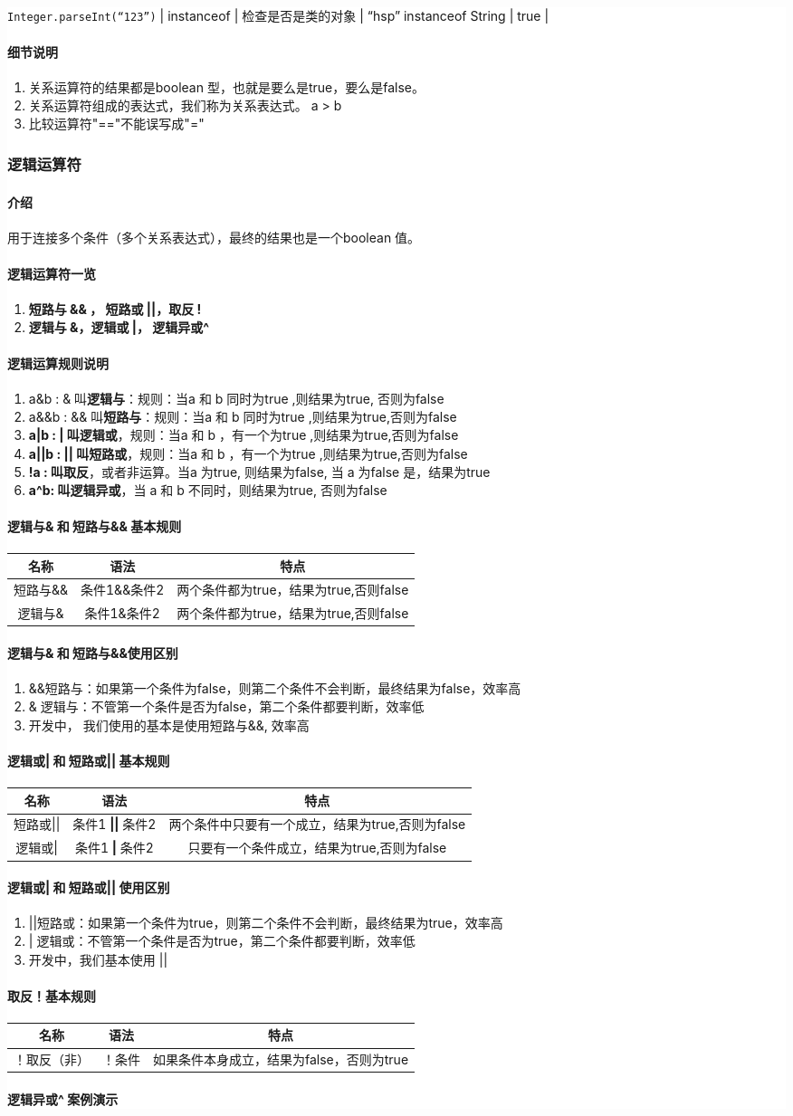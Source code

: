 ```Integer.parseInt(“123”)```
| instanceof | 检查是否是类的对象 | “hsp” instanceof  String | true  |

#### 细节说明

1. 关系运算符的结果都是boolean 型，也就是要么是true，要么是false。
2. 关系运算符组成的表达式，我们称为关系表达式。 a > b
3. 比较运算符"=="不能误写成"="

### 逻辑运算符

#### 介绍

用于连接多个条件（多个关系表达式），最终的结果也是一个boolean 值。

#### 逻辑运算符一览

1. **短路与 && ， 短路或 ||，取反 !**
2. **逻辑与 &，逻辑或 |， 逻辑异或^**

#### 逻辑运算规则说明

1. a&b : & 叫**逻辑与**：规则：当a 和 b 同时为true ,则结果为true, 否则为false
2. a&&b : && 叫**短路与**：规则：当a 和 b 同时为true ,则结果为true,否则为false
3. **a|b : | 叫逻辑或**，规则：当a 和 b ，有一个为true ,则结果为true,否则为false
4. **a||b : || 叫短路或**，规则：当a 和 b ，有一个为true ,则结果为true,否则为false
5. **!a : 叫取反**，或者非运算。当a 为true, 则结果为false, 当 a 为false 是，结果为true
6. **a^b: 叫逻辑异或**，当 a 和 b 不同时，则结果为true, 否则为false

#### 逻辑与&  和  短路与&&  基本规则

|   名称   |     语法     |                  特点                  |
| :------: | :----------: | :------------------------------------: |
| 短路与&& | 条件1&&条件2 | 两个条件都为true，结果为true,否则false |
| 逻辑与&  | 条件1&条件2  | 两个条件都为true，结果为true,否则false |

#### 逻辑与&  和  短路与&&使用区别

1. &&短路与：如果第一个条件为false，则第二个条件不会判断，最终结果为false，效率高
2. & 逻辑与：不管第一个条件是否为false，第二个条件都要判断，效率低
3. 开发中， 我们使用的基本是使用短路与&&, 效率高

####  **逻辑或|**  和 **短路或||**  基本规则

|    名称    |         语法         |                       特点                       |
| :--------: | :------------------: | :----------------------------------------------: |
| 短路或\|\| | 条件1 **\|\|** 条件2 | 两个条件中只要有一个成立，结果为true,否则为false |
|  逻辑或\|  |  条件1 **\|** 条件2  |    只要有一个条件成立，结果为true,否则为false    |

####  **逻辑或|**  和 **短路或||**  使用区别

1. ||短路或：如果第一个条件为true，则第二个条件不会判断，最终结果为true，效率高
2. | 逻辑或：不管第一个条件是否为true，第二个条件都要判断，效率低
3. 开发中，我们基本使用 ||

#### 取反！基本规则



|     名称     |  语法  |                   特点                    |
| :----------: | :----: | :---------------------------------------: |
| ！取反（非） | ！条件 | 如果条件本身成立，结果为false，否则为true |

#### 逻辑异或^ 案例演示
```